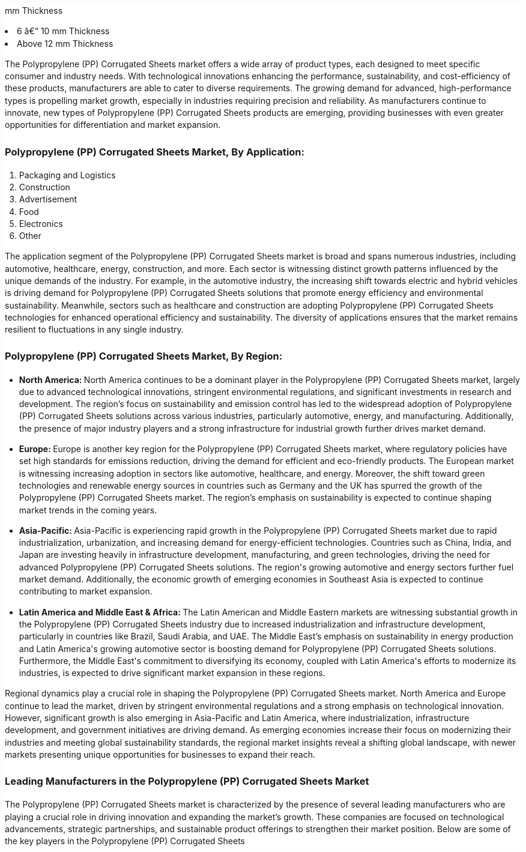 mm Thickness<li> 6 â€“ 10 mm Thickness<li> Above 12 mm Thickness</li></ol><p>The Polypropylene (PP) Corrugated Sheets market offers a wide array of product types, each designed to meet specific consumer and industry needs. With technological innovations enhancing the performance, sustainability, and cost-efficiency of these products, manufacturers are able to cater to diverse requirements. The growing demand for advanced, high-performance types is propelling market growth, especially in industries requiring precision and reliability. As manufacturers continue to innovate, new types of Polypropylene (PP) Corrugated Sheets products are emerging, providing businesses with even greater opportunities for differentiation and market expansion.</p><h3>Polypropylene (PP) Corrugated Sheets Market,&nbsp;By Application:</h3><ol><li>Packaging and Logistics<li> Construction<li> Advertisement<li> Food<li> Electronics<li> Other</li></ol><p>The application segment of the Polypropylene (PP) Corrugated Sheets market is broad and spans numerous industries, including automotive, healthcare, energy, construction, and more. Each sector is witnessing distinct growth patterns influenced by the unique demands of the industry. For example, in the automotive industry, the increasing shift towards electric and hybrid vehicles is driving demand for Polypropylene (PP) Corrugated Sheets solutions that promote energy efficiency and environmental sustainability. Meanwhile, sectors such as healthcare and construction are adopting Polypropylene (PP) Corrugated Sheets technologies for enhanced operational efficiency and sustainability. The diversity of applications ensures that the market remains resilient to fluctuations in any single industry.</p><h3>Polypropylene (PP) Corrugated Sheets Market, By Region:</h3><ul><li><p><strong>North America:&nbsp;</strong>North America continues to be a dominant player in the Polypropylene (PP) Corrugated Sheets market, largely due to advanced technological innovations, stringent environmental regulations, and significant investments in research and development. The region&rsquo;s focus on sustainability and emission control has led to the widespread adoption of Polypropylene (PP) Corrugated Sheets solutions across various industries, particularly automotive, energy, and manufacturing. Additionally, the presence of major industry players and a strong infrastructure for industrial growth further drives market demand.</p></li><li><p><strong><strong>Europe:&nbsp;</strong></strong>Europe is another key region for the Polypropylene (PP) Corrugated Sheets market, where regulatory policies have set high standards for emissions reduction, driving the demand for efficient and eco-friendly products. The European market is witnessing increasing adoption in sectors like automotive, healthcare, and energy. Moreover, the shift toward green technologies and renewable energy sources in countries such as Germany and the UK has spurred the growth of the Polypropylene (PP) Corrugated Sheets market. The region&rsquo;s emphasis on sustainability is expected to continue shaping market trends in the coming years.</p></li><li><p><strong><strong>Asia-Pacific:&nbsp;</strong></strong>Asia-Pacific is experiencing rapid growth in the Polypropylene (PP) Corrugated Sheets market due to rapid industrialization, urbanization, and increasing demand for energy-efficient technologies. Countries such as China, India, and Japan are investing heavily in infrastructure development, manufacturing, and green technologies, driving the need for advanced Polypropylene (PP) Corrugated Sheets solutions. The region's growing automotive and energy sectors further fuel market demand. Additionally, the economic growth of emerging economies in Southeast Asia is expected to continue contributing to market expansion.</p></li><li><p><strong><strong>Latin America and Middle East &amp; Africa:&nbsp;</strong></strong>The Latin American and Middle Eastern markets are witnessing substantial growth in the Polypropylene (PP) Corrugated Sheets industry due to increased industrialization and infrastructure development, particularly in countries like Brazil, Saudi Arabia, and UAE. The Middle East&rsquo;s emphasis on sustainability in energy production and Latin America's growing automotive sector is boosting demand for Polypropylene (PP) Corrugated Sheets solutions. Furthermore, the Middle East's commitment to diversifying its economy, coupled with Latin America's efforts to modernize its industries, is expected to drive significant market expansion in these regions.</p></li></ul><p>Regional dynamics play a crucial role in shaping the Polypropylene (PP) Corrugated Sheets market. North America and Europe continue to lead the market, driven by stringent environmental regulations and a strong emphasis on technological innovation. However, significant growth is also emerging in Asia-Pacific and Latin America, where industrialization, infrastructure development, and government initiatives are driving demand. As emerging economies increase their focus on modernizing their industries and meeting global sustainability standards, the regional market insights reveal a shifting global landscape, with newer markets presenting unique opportunities for businesses to expand their reach.</p><h3><strong>Leading Manufacturers in the Polypropylene (PP) Corrugated Sheets Market</strong></h3><p>The Polypropylene (PP) Corrugated Sheets market is characterized by the presence of several leading manufacturers who are playing a crucial role in driving innovation and expanding the market&rsquo;s growth. These companies are focused on technological advancements, strategic partnerships, and sustainable product offerings to strengthen their market position. Below are some of the key players in the Polypropylene (PP) Corrugated Sheets